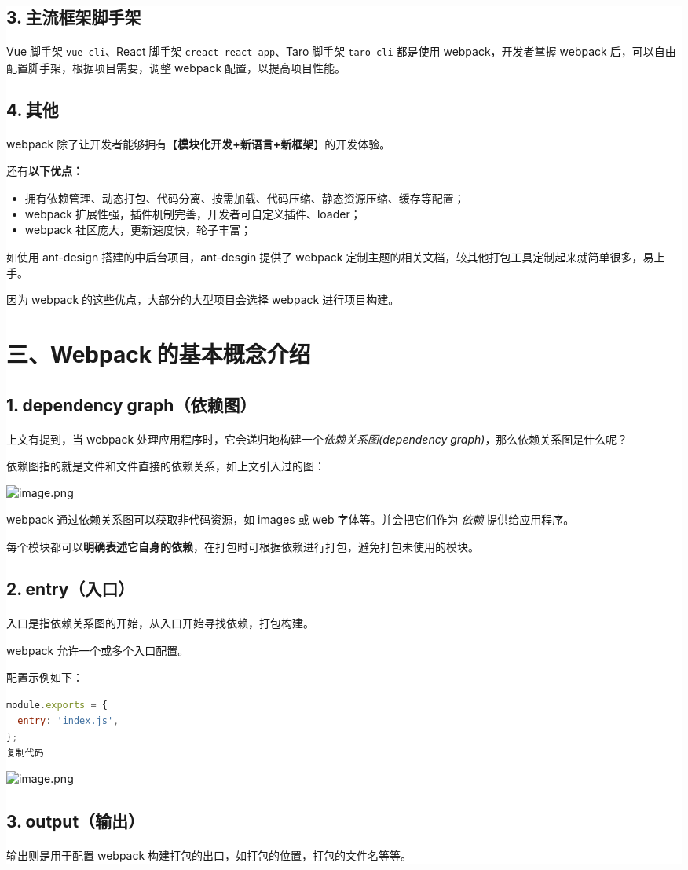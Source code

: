 ## 3. 主流框架脚手架

Vue 脚手架 `vue-cli`、React 脚手架 `creact-react-app`、Taro 脚手架 `taro-cli` 都是使用 webpack，开发者掌握 webpack 后，可以自由配置脚手架，根据项目需要，调整 webpack 配置，以提高项目性能。

## 4. 其他

webpack 除了让开发者能够拥有【**模块化开发+新语言+新框架**】的开发体验。

还有**以下优点：**

- 拥有依赖管理、动态打包、代码分离、按需加载、代码压缩、静态资源压缩、缓存等配置；
- webpack 扩展性强，插件机制完善，开发者可自定义插件、loader；
- webpack 社区庞大，更新速度快，轮子丰富；

如使用 ant-design 搭建的中后台项目，ant-desgin 提供了 webpack 定制主题的相关文档，较其他打包工具定制起来就简单很多，易上手。

因为 webpack 的这些优点，大部分的大型项目会选择 webpack 进行项目构建。

# 三、Webpack 的基本概念介绍

## 1. dependency graph（依赖图）

上文有提到，当 webpack 处理应用程序时，它会递归地构建一个*依赖关系图(dependency graph)*，那么依赖关系图是什么呢？

依赖图指的就是文件和文件直接的依赖关系，如上文引入过的图：

![image.png](https://p3-juejin.byteimg.com/tos-cn-i-k3u1fbpfcp/37260bf448aa476cac4eb547ab5678db~tplv-k3u1fbpfcp-zoom-in-crop-mark:4536:0:0:0.awebp)

webpack 通过依赖关系图可以获取非代码资源，如 images 或 web 字体等。并会把它们作为 *依赖* 提供给应用程序。

每个模块都可以**明确表述它自身的依赖**，在打包时可根据依赖进行打包，避免打包未使用的模块。

## 2. entry（入口）

入口是指依赖关系图的开始，从入口开始寻找依赖，打包构建。

webpack 允许一个或多个入口配置。

配置示例如下：

```javascript
module.exports = {
  entry: 'index.js',
};
复制代码
```

![image.png](https://p3-juejin.byteimg.com/tos-cn-i-k3u1fbpfcp/a3885adf8b7c4e94835b0136d1a10078~tplv-k3u1fbpfcp-zoom-in-crop-mark:4536:0:0:0.awebp)

## 3. output（输出）

输出则是用于配置 webpack 构建打包的出口，如打包的位置，打包的文件名等等。
